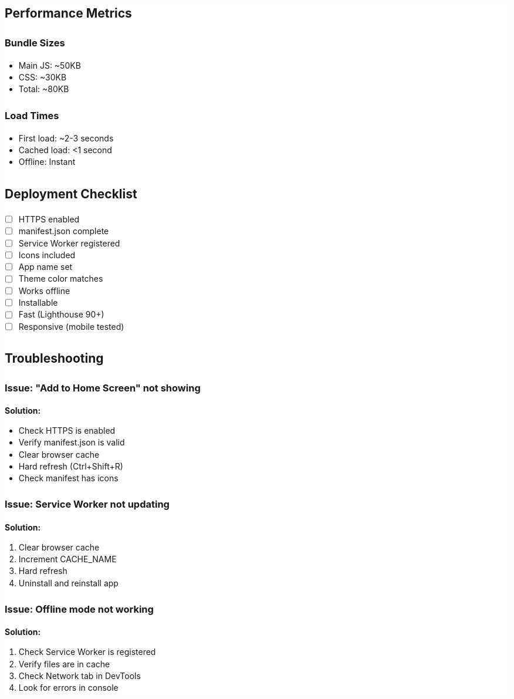 ## Performance Metrics

### Bundle Sizes

- Main JS: ~50KB
- CSS: ~30KB
- Total: ~80KB

### Load Times

- First load: ~2-3 seconds
- Cached load: <1 second
- Offline: Instant

## Deployment Checklist

- [ ] HTTPS enabled
- [ ] manifest.json complete
- [ ] Service Worker registered
- [ ] Icons included
- [ ] App name set
- [ ] Theme color matches
- [ ] Works offline
- [ ] Installable
- [ ] Fast (Lighthouse 90+)
- [ ] Responsive (mobile tested)

## Troubleshooting

### Issue: "Add to Home Screen" not showing

**Solution:**
- Check HTTPS is enabled
- Verify manifest.json is valid
- Clear browser cache
- Hard refresh (Ctrl+Shift+R)
- Check manifest has icons

### Issue: Service Worker not updating

**Solution:**
1. Clear browser cache
2. Increment CACHE_NAME
3. Hard refresh
4. Uninstall and reinstall app

### Issue: Offline mode not working

**Solution:**
1. Check Service Worker is registered
2. Verify files are in cache
3. Check Network tab in DevTools
4. Look for errors in console

